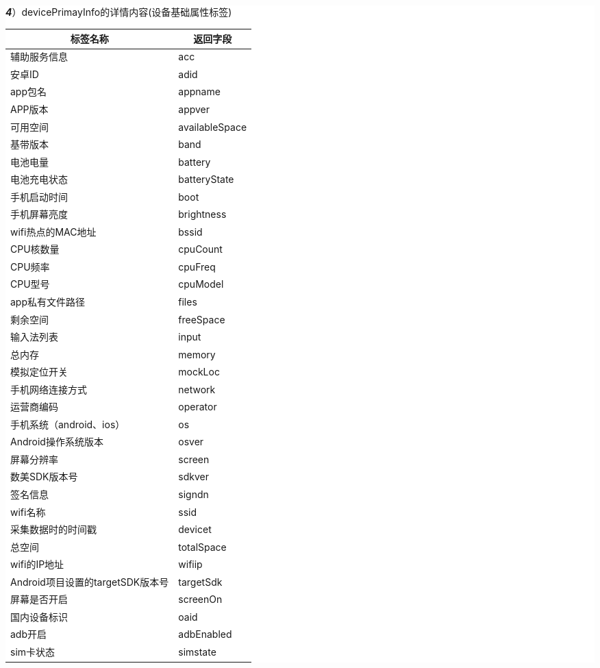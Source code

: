 
***4***）devicePrimayInfo的详情内容(设备基础属性标签)

| 标签名称                         | 返回字段              |
| ---------------------------------- | ----------------------- |
| 辅助服务信息                     | acc                   |
| 安卓ID                           | adid                  |
| app包名                          | appname               |
| APP版本                          | appver                |
| 可用空间                         | availableSpace        |
| 基带版本                         | band                  |
| 电池电量                         | battery               |
| 电池充电状态                     | batteryState          |
| 手机启动时间                     | boot                  |
| 手机屏幕亮度                     | brightness            |
| wifi热点的MAC地址                | bssid                 |
| CPU核数量                        | cpuCount              |
| CPU频率                          | cpuFreq               |
| CPU型号                          | cpuModel              |
| app私有文件路径                  | files                 |
| 剩余空间                         | freeSpace             |
| 输入法列表                       | input                 |
| 总内存                           | memory                |
| 模拟定位开关                     | mockLoc               |
| 手机网络连接方式                 | network               |
| 运营商编码                       | operator              |
| 手机系统（android、ios）         | os                    |
| Android操作系统版本              | osver                 |
| 屏幕分辨率                       | screen                |
| 数美SDK版本号                    | sdkver                |
| 签名信息                         | signdn                |
| wifi名称                         | ssid                  |
| 采集数据时的时间戳               | devicet               |
| 总空间                           | totalSpace            |
| wifi的IP地址                     | wifiip                |
| Android项目设置的targetSDK版本号 | targetSdk             |
| 屏幕是否开启                     | screenOn              |
| 国内设备标识                     | oaid                  |
| adb开启                          | adbEnabled            |
| sim卡状态                        | simstate              |